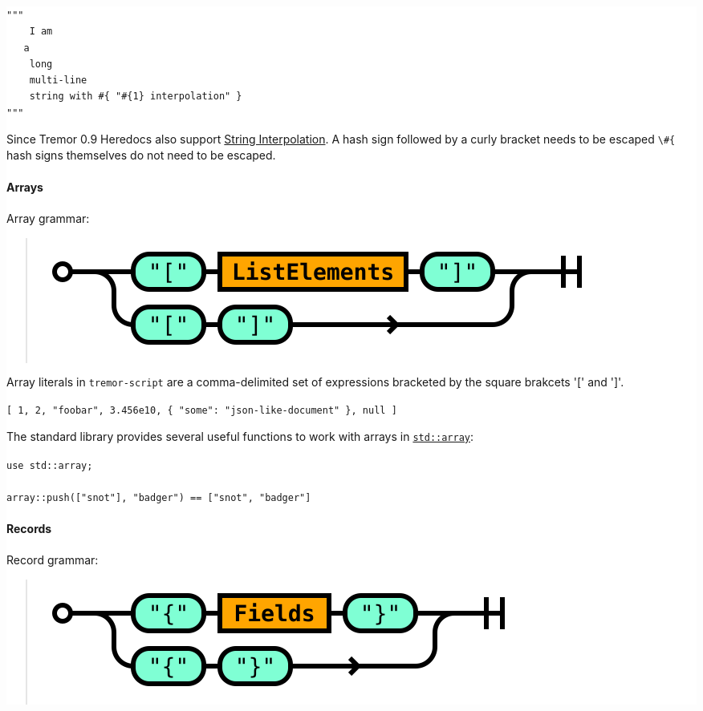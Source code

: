```tremor
"""
    I am
   a
    long
    multi-line
    string with #{ "#{1} interpolation" }
"""
```

Since Tremor 0.9 Heredocs also support [String Interpolation](#string-interpolation). A hash sign followed by a curly bracket needs to be escaped `\#{` hash signs themselves do not need to be escaped.

#### Arrays

Array grammar:

> ![array grammar](../language/svg/List.svg)

Array literals in `tremor-script` are a comma-delimited set of expressions bracketed by the square brakcets '[' and ']'.

```tremor
[ 1, 2, "foobar", 3.456e10, { "some": "json-like-document" }, null ]
```

The standard library provides several useful functions to work with arrays in [`std::array`](/docs/library/stdlib/std/array):

```tremor
use std::array;

array::push(["snot"], "badger") == ["snot", "badger"]
```

#### Records

Record grammar:

> ![record grammar](../language/svg/Record.svg)
